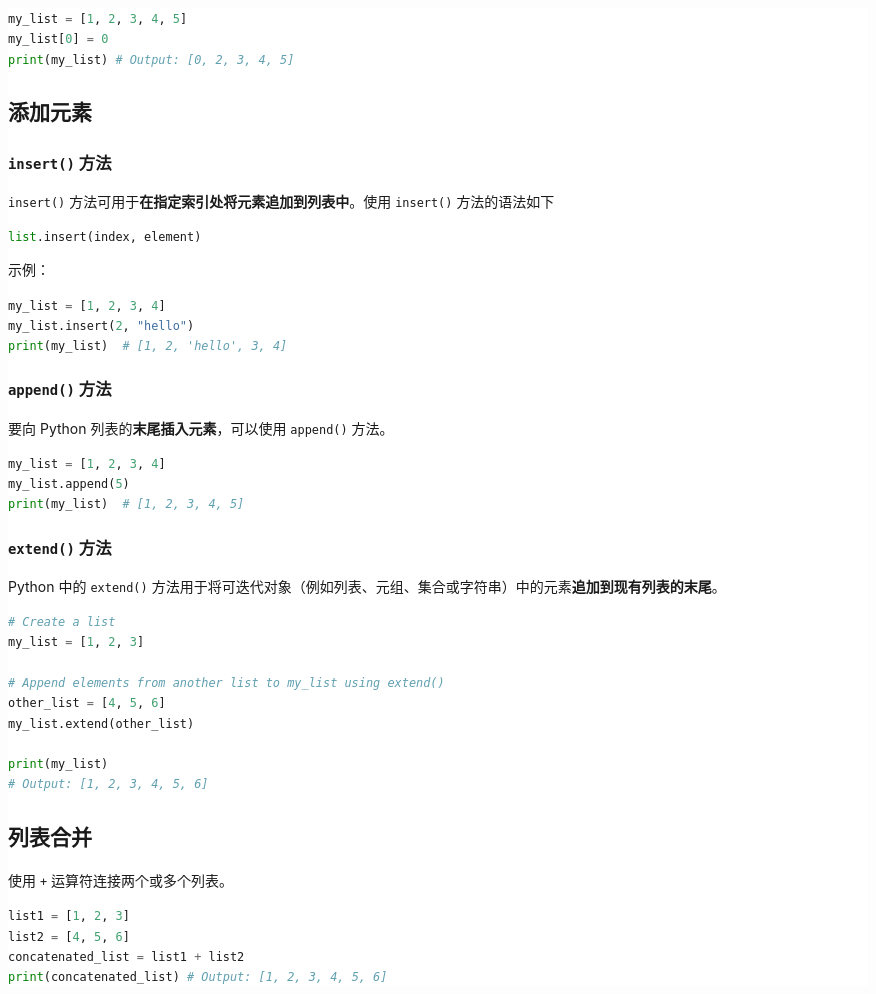 ```python
my_list = [1, 2, 3, 4, 5]
my_list[0] = 0
print(my_list) # Output: [0, 2, 3, 4, 5]
```

## 添加元素

### `insert()` 方法

`insert()` 方法可用于**在指定索引处将元素追加到列表中**。使用 `insert()` 方法的语法如下

```python
list.insert(index, element)
```

示例：

```python
my_list = [1, 2, 3, 4]
my_list.insert(2, "hello")
print(my_list)  # [1, 2, 'hello', 3, 4]
```

### `append()` 方法

要向 Python 列表的**末尾插入元素**，可以使用 `append()` 方法。

```python
my_list = [1, 2, 3, 4]
my_list.append(5)
print(my_list)  # [1, 2, 3, 4, 5]
```

### `extend()` 方法

Python 中的 `extend()` 方法用于将可迭代对象（例如列表、元组、集合或字符串）中的元素**追加到现有列表的末尾**。

```python
# Create a list
my_list = [1, 2, 3]

# Append elements from another list to my_list using extend()
other_list = [4, 5, 6]
my_list.extend(other_list)

print(my_list)
# Output: [1, 2, 3, 4, 5, 6]
```

## 列表合并

使用 `+` 运算符连接两个或多个列表。

```python
list1 = [1, 2, 3]
list2 = [4, 5, 6]
concatenated_list = list1 + list2
print(concatenated_list) # Output: [1, 2, 3, 4, 5, 6]
```
